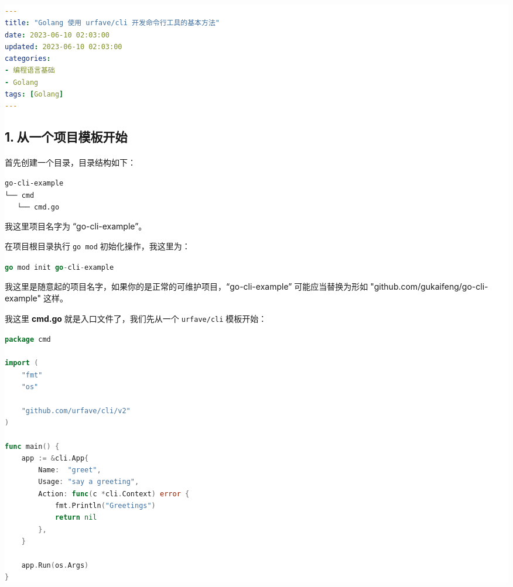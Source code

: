 ```yaml
---
title: "Golang 使用 urfave/cli 开发命令行工具的基本方法"
date: 2023-06-10 02:03:00
updated: 2023-06-10 02:03:00
categories:
- 编程语言基础
- Golang
tags: [Golang]
---
```




## 1. 从一个项目模板开始



首先创建一个目录，目录结构如下：

```shell
go-cli-example
└── cmd
   └── cmd.go
```

我这里项目名字为 “go-cli-example”。

在项目根目录执行 `go mod` 初始化操作，我这里为：

```go
go mod init go-cli-example
```

我这里是随意起的项目名字，如果你的是正常的可维护项目，“go-cli-example” 可能应当替换为形如 "github.com/gukaifeng/go-cli-example" 这样。

我这里 **cmd.go** 就是入口文件了，我们先从一个 `urfave/cli` 模板开始：

```go
package cmd

import (
	"fmt"
	"os"

	"github.com/urfave/cli/v2"
)

func main() {
	app := &cli.App{
		Name:  "greet",
		Usage: "say a greeting",
		Action: func(c *cli.Context) error {
			fmt.Println("Greetings")
			return nil
		},
	}

	app.Run(os.Args)
}
```
